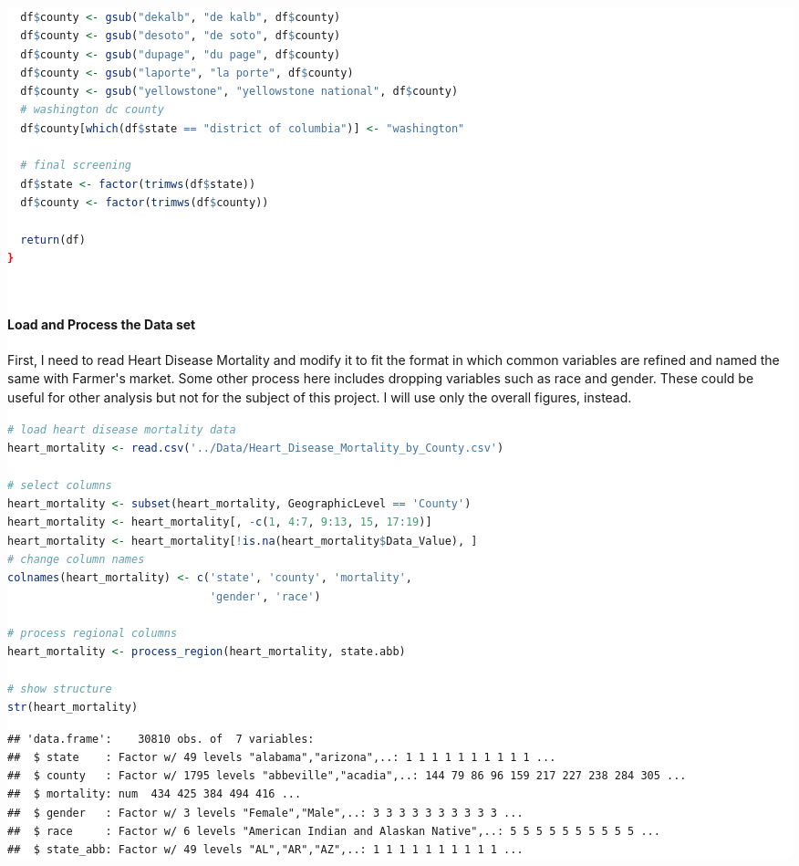 ``` r
  df$county <- gsub("dekalb", "de kalb", df$county)
  df$county <- gsub("desoto", "de soto", df$county)
  df$county <- gsub("dupage", "du page", df$county)
  df$county <- gsub("laporte", "la porte", df$county)
  df$county <- gsub("yellowstone", "yellowstone national", df$county)
  # washington dc county
  df$county[which(df$state == "district of columbia")] <- "washington"

  # final screening
  df$state <- factor(trimws(df$state))
  df$county <- factor(trimws(df$county))
  
  return(df)
}
```

 

#### Load and Process the Data set

First, I need to read Heart Disease Mortality and modify it to fit the format in which common variables are refined and named the same with Farmer's market. Some other process here includes dropping variables such as race and gender. These could be useful for other analysis but not for the subject of this project. I will use only the overall figures, instead.

``` r
# load heart disease mortality data
heart_mortality <- read.csv('../Data/Heart_Disease_Mortality_by_County.csv')

# select columns
heart_mortality <- subset(heart_mortality, GeographicLevel == 'County')
heart_mortality <- heart_mortality[, -c(1, 4:7, 9:13, 15, 17:19)]
heart_mortality <- heart_mortality[!is.na(heart_mortality$Data_Value), ]
# change column names
colnames(heart_mortality) <- c('state', 'county', 'mortality', 
                               'gender', 'race')

# process regional columns
heart_mortality <- process_region(heart_mortality, state.abb)

# show structure
str(heart_mortality)
```

    ## 'data.frame':    30810 obs. of  7 variables:
    ##  $ state    : Factor w/ 49 levels "alabama","arizona",..: 1 1 1 1 1 1 1 1 1 1 ...
    ##  $ county   : Factor w/ 1795 levels "abbeville","acadia",..: 144 79 86 96 159 217 227 238 284 305 ...
    ##  $ mortality: num  434 425 384 494 416 ...
    ##  $ gender   : Factor w/ 3 levels "Female","Male",..: 3 3 3 3 3 3 3 3 3 3 ...
    ##  $ race     : Factor w/ 6 levels "American Indian and Alaskan Native",..: 5 5 5 5 5 5 5 5 5 5 ...
    ##  $ state_abb: Factor w/ 49 levels "AL","AR","AZ",..: 1 1 1 1 1 1 1 1 1 1 ...